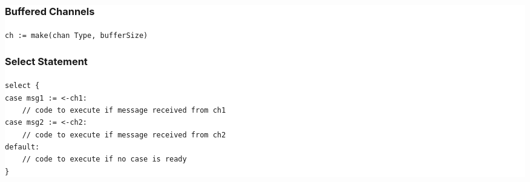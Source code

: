 ### Buffered Channels
```go-lang
ch := make(chan Type, bufferSize)
```
### Select Statement
```go-lang
select {
case msg1 := <-ch1:
    // code to execute if message received from ch1
case msg2 := <-ch2:
    // code to execute if message received from ch2
default:
    // code to execute if no case is ready
}
```


